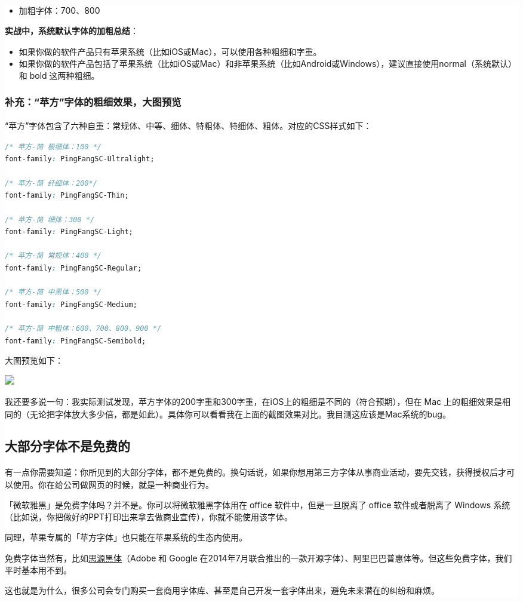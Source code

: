 - 加粗字体：700、800



**实战中，系统默认字体的加粗总结**：

- 如果你做的软件产品只有苹果系统（比如iOS或Mac），可以使用各种粗细和字重。
- 如果你做的软件产品包括了苹果系统（比如iOS或Mac）和非苹果系统（比如Android或Windows），建议直接使用normal（系统默认） 和 bold 这两种粗细。



### 补充：“苹方”字体的粗细效果，大图预览

“苹方”字体包含了六种自重：常规体、中等、细体、特粗体、特细体、粗体。对应的CSS样式如下：

```css
/* 苹方-简 极细体：100 */
font-family: PingFangSC-Ultralight;

/* 苹方-简 纤细体：200*/
font-family: PingFangSC-Thin;

/* 苹方-简 细体：300 */
font-family: PingFangSC-Light;

/* 苹方-简 常规体：400 */
font-family: PingFangSC-Regular;

/* 苹方-简 中黑体：500 */
font-family: PingFangSC-Medium;

/* 苹方-简 中粗体：600、700、800、900 */
font-family: PingFangSC-Semibold;
```

大图预览如下：

![](https://img.smyhvae.com/20201028-1400.png)


我还要多说一句：我实际测试发现，苹方字体的200字重和300字重，在iOS上的粗细是不同的（符合预期），但在 Mac 上的粗细效果是相同的（无论把字体放大多少倍，都是如此）。具体你可以看看我在上面的截图效果对比。我目测这应该是Mac系统的bug。




## 大部分字体不是免费的

有一点你需要知道：你所见到的大部分字体，都不是免费的。换句话说，如果你想用第三方字体从事商业活动，要先交钱，获得授权后才可以使用。你在给公司做网页的时候，就是一种商业行为。

「微软雅黑」是免费字体吗？并不是。你可以将微软雅黑字体用在 office 软件中，但是一旦脱离了 office 软件或者脱离了 Windows 系统（比如说，你把做好的PPT打印出来拿去做商业宣传），你就不能使用该字体。

同理，苹果专属的「苹方字体」也只能在苹果系统的生态内使用。

免费字体当然有，比如[思源黑体](https://baike.baidu.com/item/%E6%80%9D%E6%BA%90%E9%BB%91%E4%BD%93/14919098)（Adobe 和 Google 在2014年7月联合推出的一款开源字体）、阿里巴巴普惠体等。但这些免费字体，我们平时基本用不到。

这也就是为什么，很多公司会专门购买一套商用字体库、甚至是自己开发一套字体出来，避免未来潜在的纠纷和麻烦。
